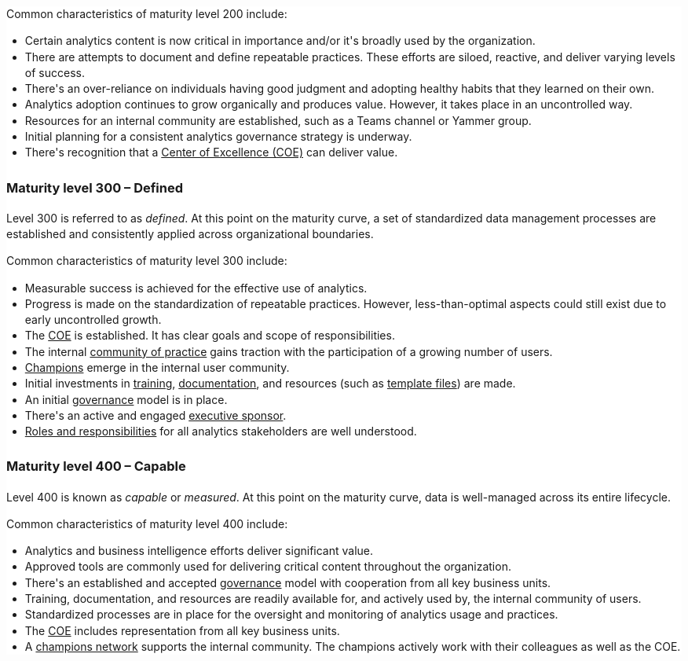Common characteristics of maturity level 200 include:

- Certain analytics content is now critical in importance and/or it's broadly used by the organization.
- There are attempts to document and define repeatable practices. These efforts are siloed, reactive, and deliver varying levels of success.
- There's an over-reliance on individuals having good judgment and adopting healthy habits that they learned on their own.
- Analytics adoption continues to grow organically and produces value. However, it takes place in an uncontrolled way.
- Resources for an internal community are established, such as a Teams channel or Yammer group.
- Initial planning for a consistent analytics governance strategy is underway.
- There's recognition that a [Center of Excellence (COE)](fabric-adoption-roadmap-center-of-excellence.md) can deliver value.

### Maturity level 300 – Defined

Level 300 is referred to as _defined_. At this point on the maturity curve, a set of standardized data management processes are established and consistently applied across organizational boundaries.

Common characteristics of maturity level 300 include:

- Measurable success is achieved for the effective use of analytics.
- Progress is made on the standardization of repeatable practices. However, less-than-optimal aspects could still exist due to early uncontrolled growth.
- The [COE](fabric-adoption-roadmap-center-of-excellence.md) is established. It has clear goals and scope of responsibilities.
- The internal [community of practice](fabric-adoption-roadmap-community-of-practice.md) gains traction with the participation of a growing number of users.
- [Champions](fabric-adoption-roadmap-community-of-practice.md#champions-network) emerge in the internal user community.
- Initial investments in [training](fabric-adoption-roadmap-mentoring-and-user-enablement.md#training), [documentation](fabric-adoption-roadmap-mentoring-and-user-enablement.md#documentation), and resources (such as [template files](fabric-adoption-roadmap-mentoring-and-user-enablement.md#power-bi-template-files)) are made.
- An initial [governance](fabric-adoption-roadmap-governance.md) model is in place.
- There's an active and engaged [executive sponsor](fabric-adoption-roadmap-executive-sponsorship.md).
- [Roles and responsibilities](fabric-adoption-roadmap-governance.md#roles-and-responsibilities) for all analytics stakeholders are well understood.

### Maturity level 400 – Capable

Level 400 is known as _capable_ or _measured_. At this point on the maturity curve, data is well-managed across its entire lifecycle.

Common characteristics of maturity level 400 include:

- Analytics and business intelligence efforts deliver significant value.
- Approved tools are commonly used for delivering critical content throughout the organization.
- There's an established and accepted [governance](fabric-adoption-roadmap-governance.md) model with cooperation from all key business units.
- Training, documentation, and resources are readily available for, and actively used by, the internal community of users.
- Standardized processes are in place for the oversight and monitoring of analytics usage and practices.
- The [COE](fabric-adoption-roadmap-center-of-excellence.md) includes representation from all key business units.
- A [champions network](fabric-adoption-roadmap-community-of-practice.md#champions-network) supports the internal community. The champions actively work with their colleagues as well as the COE.
